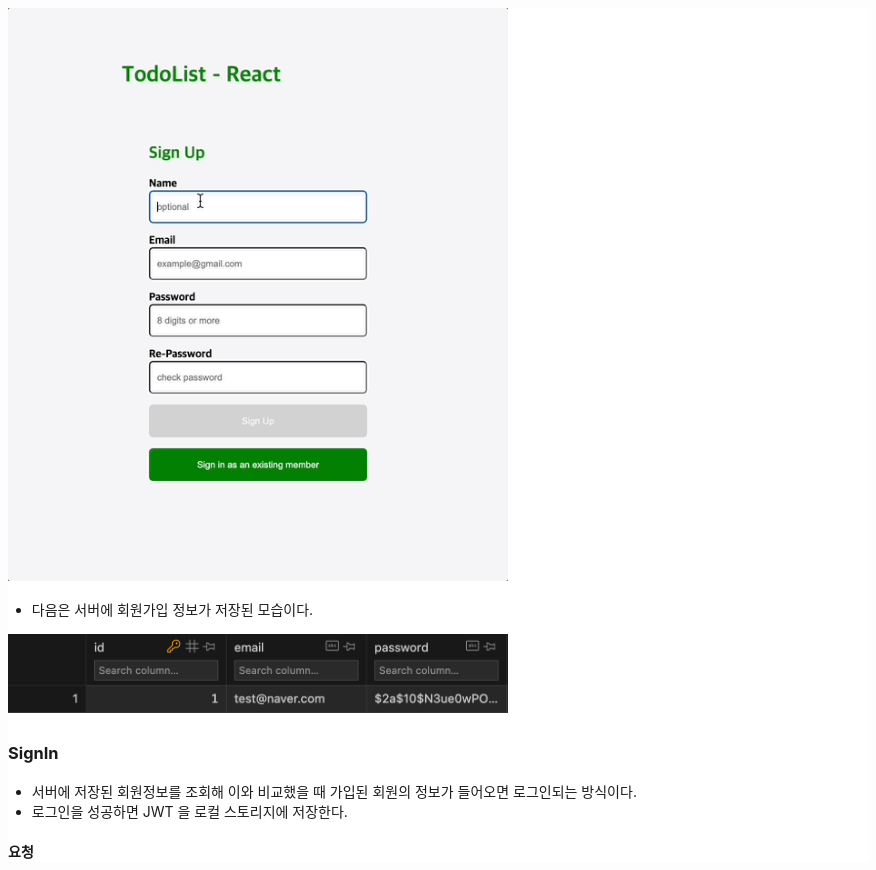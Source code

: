 <img src="./img/signUp.gif" style="width:500px">

-   다음은 서버에 회원가입 정보가 저장된 모습이다.

<img src="./img/signUp(2).png" style="width:500px">

### SignIn

-   서버에 저장된 회원정보를 조회해 이와 비교했을 때 가입된 회원의 정보가 들어오면 로그인되는 방식이다.
-   로그인을 성공하면 JWT 을 로컬 스토리지에 저장한다.

#### 요청
